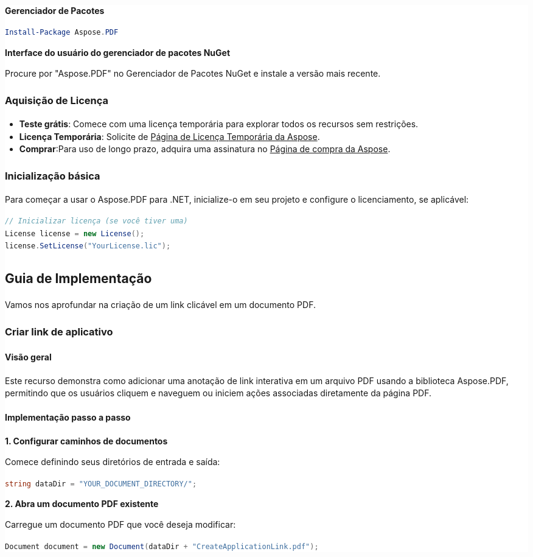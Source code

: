 **Gerenciador de Pacotes**
```powershell
Install-Package Aspose.PDF
```

**Interface do usuário do gerenciador de pacotes NuGet**

Procure por "Aspose.PDF" no Gerenciador de Pacotes NuGet e instale a versão mais recente.

### Aquisição de Licença

- **Teste grátis**: Comece com uma licença temporária para explorar todos os recursos sem restrições.
- **Licença Temporária**: Solicite de [Página de Licença Temporária da Aspose](https://purchase.aspose.com/temporary-license/).
- **Comprar**:Para uso de longo prazo, adquira uma assinatura no [Página de compra da Aspose](https://purchase.aspose.com/buy).

### Inicialização básica

Para começar a usar o Aspose.PDF para .NET, inicialize-o em seu projeto e configure o licenciamento, se aplicável:

```csharp
// Inicializar licença (se você tiver uma)
License license = new License();
license.SetLicense("YourLicense.lic");
```

## Guia de Implementação

Vamos nos aprofundar na criação de um link clicável em um documento PDF.

### Criar link de aplicativo

#### Visão geral

Este recurso demonstra como adicionar uma anotação de link interativa em um arquivo PDF usando a biblioteca Aspose.PDF, permitindo que os usuários cliquem e naveguem ou iniciem ações associadas diretamente da página PDF.

#### Implementação passo a passo

**1. Configurar caminhos de documentos**

Comece definindo seus diretórios de entrada e saída:

```csharp
string dataDir = "YOUR_DOCUMENT_DIRECTORY/";
```

**2. Abra um documento PDF existente**

Carregue um documento PDF que você deseja modificar:

```csharp
Document document = new Document(dataDir + "CreateApplicationLink.pdf");
```
